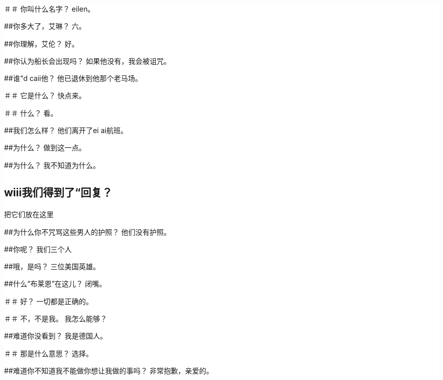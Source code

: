 ＃＃ 你叫什么名字？
eilen。

##你多大了，艾琳？
六。

##你理解，艾伦？
好。

##你认为船长会出现吗？
如果他没有，我会被诅咒。

##谁“d caii他？
他已退休到他那个老马场。

＃＃ 它是什么？
快点来。

＃＃ 什么？
看。

##我们怎么样？
他们离开了ei ai航班。

##为什么？
做到这一点。

##为什么？
我不知道为什么。

## wiii我们得到了“回复？
把它们放在这里

##为什么你不咒骂这些男人的护照？
他们没有护照。

##你呢？
我们三个人

##哦，是吗？
三位美国英雄。

##什么“布莱恩”在这儿？
闭嘴。

＃＃ 好？
一切都是正确的。

＃＃ 不，不是我。
我怎么能够？

##难道你没看到？
我是德国人。

＃＃ 那是什么意思？
选择。

##难道你不知道我不能做你想让我做的事吗？
非常抱歉，亲爱的。
